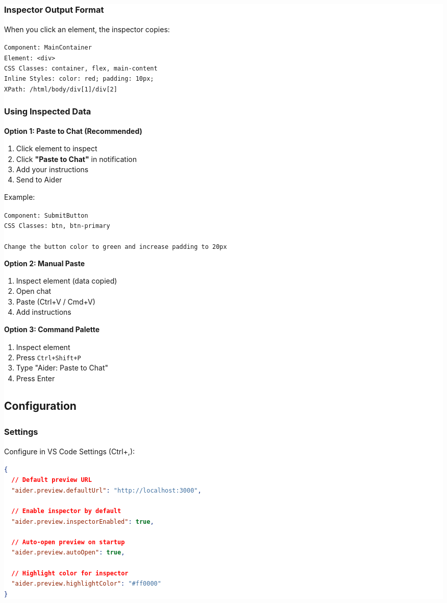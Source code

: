 ### Inspector Output Format

When you click an element, the inspector copies:

```
Component: MainContainer
Element: <div>
CSS Classes: container, flex, main-content
Inline Styles: color: red; padding: 10px;
XPath: /html/body/div[1]/div[2]
```

### Using Inspected Data

**Option 1: Paste to Chat (Recommended)**

1. Click element to inspect
2. Click **"Paste to Chat"** in notification
3. Add your instructions
4. Send to Aider

Example:
```
Component: SubmitButton
CSS Classes: btn, btn-primary

Change the button color to green and increase padding to 20px
```

**Option 2: Manual Paste**

1. Inspect element (data copied)
2. Open chat
3. Paste (Ctrl+V / Cmd+V)
4. Add instructions

**Option 3: Command Palette**

1. Inspect element
2. Press `Ctrl+Shift+P`
3. Type "Aider: Paste to Chat"
4. Press Enter

## Configuration

### Settings

Configure in VS Code Settings (Ctrl+,):

```json
{
  // Default preview URL
  "aider.preview.defaultUrl": "http://localhost:3000",
  
  // Enable inspector by default
  "aider.preview.inspectorEnabled": true,
  
  // Auto-open preview on startup
  "aider.preview.autoOpen": true,
  
  // Highlight color for inspector
  "aider.preview.highlightColor": "#ff0000"
}
```
